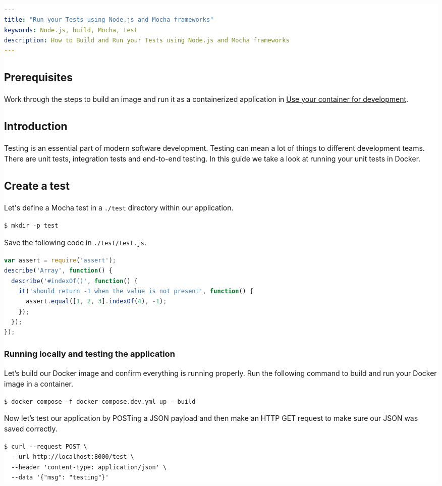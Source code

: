 ```yaml
---
title: "Run your Tests using Node.js and Mocha frameworks"
keywords: Node.js, build, Mocha, test
description: How to Build and Run your Tests using Node.js and Mocha frameworks
---
```


## Prerequisites

Work through the steps to build an image and run it as a containerized application in [Use your container for development](develop.md).

## Introduction

Testing is an essential part of modern software development. Testing can mean a lot of things to different development teams. There are unit tests, integration tests and end-to-end testing. In this guide we take a look at running your unit tests in Docker.

## Create a test

Let's define a Mocha test in a `./test` directory within our application.

```console
$ mkdir -p test
```

Save the following code in `./test/test.js`.

```javascript
var assert = require('assert');
describe('Array', function() {
  describe('#indexOf()', function() {
    it('should return -1 when the value is not present', function() {
      assert.equal([1, 2, 3].indexOf(4), -1);
    });
  });
});
```

### Running locally and testing the application

Let’s build our Docker image and confirm everything is running properly. Run the following command to build and run your Docker image in a container.

```console
$ docker compose -f docker-compose.dev.yml up --build
```

Now let’s test our application by POSTing a JSON payload and then make an HTTP GET request to make sure our JSON was saved correctly.

```console
$ curl --request POST \
  --url http://localhost:8000/test \
  --header 'content-type: application/json' \
  --data '{"msg": "testing"}'
```
